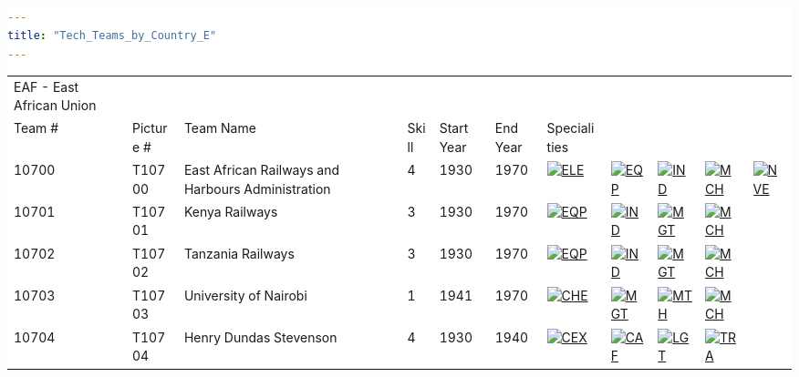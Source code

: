 ```yaml
---
title: "Tech_Teams_by_Country_E"
---
```


|                          |            |                                                   |       |            |          |                                                                                             |                                                                                             |                                                                                             |                                                                                             |                                                                                             |
|--------------------------|------------|---------------------------------------------------|-------|------------|----------|---------------------------------------------------------------------------------------------|---------------------------------------------------------------------------------------------|---------------------------------------------------------------------------------------------|---------------------------------------------------------------------------------------------|---------------------------------------------------------------------------------------------|
| EAF - East African Union |            |                                                   |       |            |          |                                                                                             |                                                                                             |                                                                                             |                                                                                             |                                                                                             |
| Team \#                  | Picture \# | Team Name                                         | Skill | Start Year | End Year | Specialities                                                                                |                                                                                             |                                                                                             |                                                                                             |                                                                                             |
| 10700                    | T10700     | East African Railways and Harbours Administration | 4     | 1930       | 1970     | [![ELE](/images/d/dd/Electronics.png)](/File:Electronics.png "ELE")                         | [![EQP](/images/2/20/General_equipment.png)](/File:General_equipment.png "EQP")             | [![IND](/images/7/79/Industrial_engineering.png)](/File:Industrial_engineering.png "IND")   | [![MCH](/images/a/a1/Mechanics.png)](/File:Mechanics.png "MCH")                             | [![NVE](/images/0/09/Naval_engineering.png)](/File:Naval_engineering.png "NVE")             |
| 10701                    | T10701     | Kenya Railways                                    | 3     | 1930       | 1970     | [![EQP](/images/2/20/General_equipment.png)](/File:General_equipment.png "EQP")             | [![IND](/images/7/79/Industrial_engineering.png)](/File:Industrial_engineering.png "IND")   | [![MGT](/images/c/c7/Management.png)](/File:Management.png "MGT")                           | [![MCH](/images/a/a1/Mechanics.png)](/File:Mechanics.png "MCH")                             |                                                                                             |
| 10702                    | T10702     | Tanzania Railways                                 | 3     | 1930       | 1970     | [![EQP](/images/2/20/General_equipment.png)](/File:General_equipment.png "EQP")             | [![IND](/images/7/79/Industrial_engineering.png)](/File:Industrial_engineering.png "IND")   | [![MGT](/images/c/c7/Management.png)](/File:Management.png "MGT")                           | [![MCH](/images/a/a1/Mechanics.png)](/File:Mechanics.png "MCH")                             |                                                                                             |
| 10703                    | T10703     | University of Nairobi                             | 1     | 1941       | 1970     | [![CHE](/images/1/19/Chemistry.png)](/File:Chemistry.png "CHE")                             | [![MGT](/images/c/c7/Management.png)](/File:Management.png "MGT")                           | [![MTH](/images/7/79/Mathematics.png)](/File:Mathematics.png "MTH")                         | [![MCH](/images/a/a1/Mechanics.png)](/File:Mechanics.png "MCH")                             |                                                                                             |
| 10704                    | T10704     | Henry Dundas Stevenson                            | 4     | 1930       | 1940     | [![CEX](/images/b/bc/Centralized_execution.png)](/File:Centralized_execution.png "CEX")     | [![CAF](/images/f/f8/Combined_arms_focus.png)](/File:Combined_arms_focus.png "CAF")         | [![LGT](/images/1/1d/Large_unit_tactics.png)](/File:Large_unit_tactics.png "LGT")           | [![TRA](/images/b/b1/Training.png)](/File:Training.png "TRA")                               |                                                                                             |